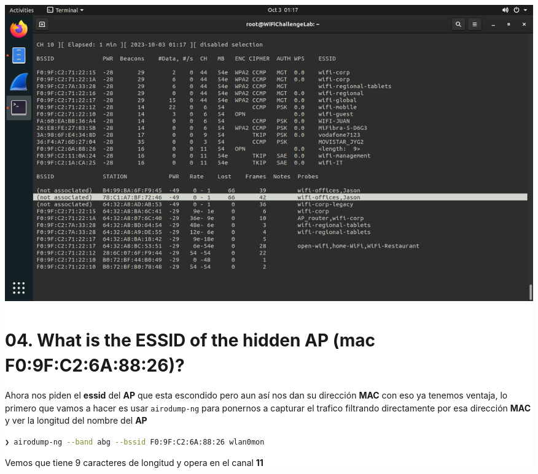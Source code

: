 ![](/assets/images/wifi-challenge-lab2/web6.png)

# 04. What is the ESSID of the hidden AP (mac F0:9F:C2:6A:88:26)?

Ahora nos piden el **essid** del **AP** que esta escondido pero aun así nos dan su dirección **MAC** con eso ya tenemos ventaja, lo primero que vamos a hacer es usar `airodump-ng` para ponernos a capturar el trafico filtrando directamente por esa dirección **MAC** y ver la longitud del nombre del **AP**

```bash
❯ airodump-ng --band abg --bssid F0:9F:C2:6A:88:26 wlan0mon
```

Vemos que tiene 9 caracteres de longitud y opera en el canal **11**
